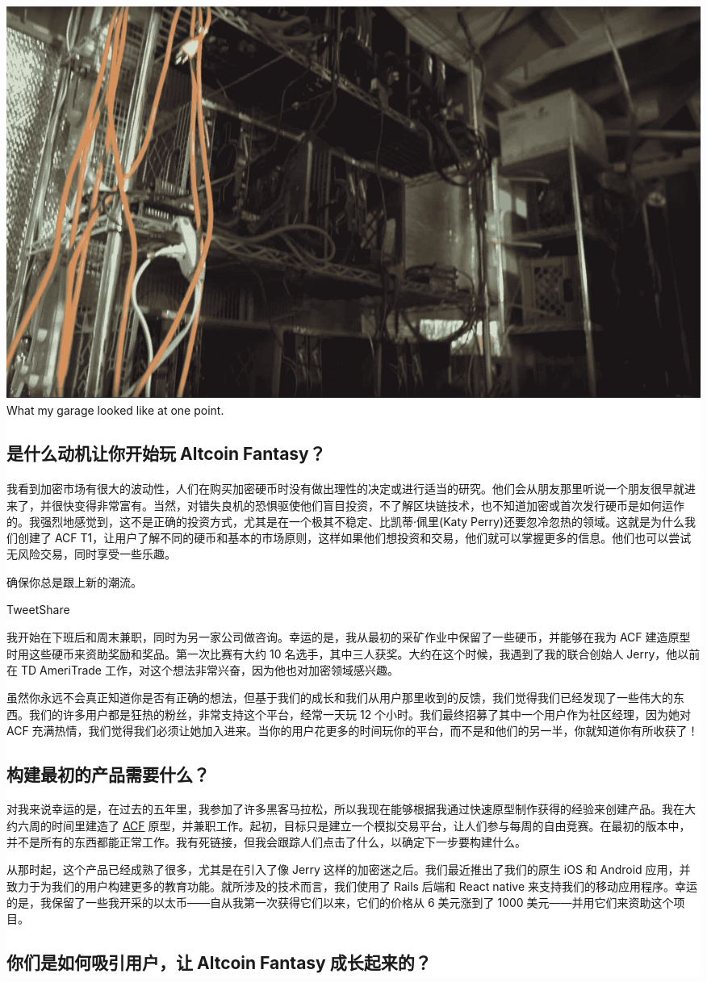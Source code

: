 [![mining operation from silicon valley](img/75751e325c985cdd28c240a52534572f.png) ](https://altcoinfantasy.com) What my garage looked like at one point.

## 是什么动机让你开始玩 Altcoin Fantasy？

我看到加密市场有很大的波动性，人们在购买加密硬币时没有做出理性的决定或进行适当的研究。他们会从朋友那里听说一个朋友很早就进来了，并很快变得非常富有。当然，对错失良机的恐惧驱使他们盲目投资，不了解区块链技术，也不知道加密或首次发行硬币是如何运作的。我强烈地感觉到，这不是正确的投资方式，尤其是在一个极其不稳定、比凯蒂·佩里(Katy Perry)还要忽冷忽热的领域。这就是为什么我们创建了 ACF T1，让用户了解不同的硬币和基本的市场原则，这样如果他们想投资和交易，他们就可以掌握更多的信息。他们也可以尝试无风险交易，同时享受一些乐趣。

确保你总是跟上新的潮流。

TweetShare

我开始在下班后和周末兼职，同时为另一家公司做咨询。幸运的是，我从最初的采矿作业中保留了一些硬币，并能够在我为 ACF 建造原型时用这些硬币来资助奖励和奖品。第一次比赛有大约 10 名选手，其中三人获奖。大约在这个时候，我遇到了我的联合创始人 Jerry，他以前在 TD AmeriTrade 工作，对这个想法非常兴奋，因为他也对加密领域感兴趣。

虽然你永远不会真正知道你是否有正确的想法，但基于我们的成长和我们从用户那里收到的反馈，我们觉得我们已经发现了一些伟大的东西。我们的许多用户都是狂热的粉丝，非常支持这个平台，经常一天玩 12 个小时。我们最终招募了其中一个用户作为社区经理，因为她对 ACF 充满热情，我们觉得我们必须让她加入进来。当你的用户花更多的时间玩你的平台，而不是和他们的另一半，你就知道你有所收获了！

## 构建最初的产品需要什么？

对我来说幸运的是，在过去的五年里，我参加了许多黑客马拉松，所以我现在能够根据我通过快速原型制作获得的经验来创建产品。我在大约六周的时间里建造了 [ACF](https://altcoinfantasy.com/) 原型，并兼职工作。起初，目标只是建立一个模拟交易平台，让人们参与每周的自由竞赛。在最初的版本中，并不是所有的东西都能正常工作。我有死链接，但我会跟踪人们点击了什么，以确定下一步要构建什么。

从那时起，这个产品已经成熟了很多，尤其是在引入了像 Jerry 这样的加密迷之后。我们最近推出了我们的原生 iOS 和 Android 应用，并致力于为我们的用户构建更多的教育功能。就所涉及的技术而言，我们使用了 Rails 后端和 React native 来支持我们的移动应用程序。幸运的是，我保留了一些我开采的以太币——自从我第一次获得它们以来，它们的价格从 6 美元涨到了 1000 美元——并用它们来资助这个项目。

## 你们是如何吸引用户，让 Altcoin Fantasy 成长起来的？
